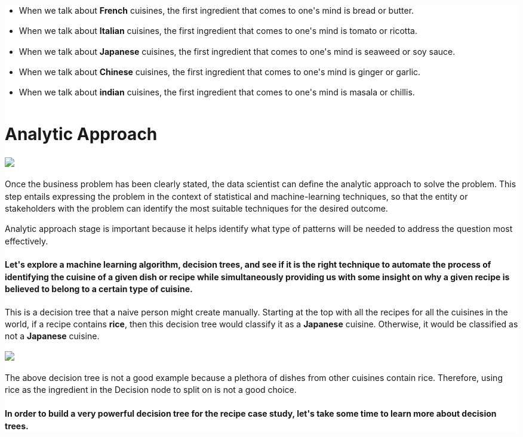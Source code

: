 -   When we talk about **French** cuisines, the first ingredient that comes to one's mind is bread or butter.

-   When we talk about **Italian** cuisines, the first ingredient that comes to one's mind is tomato or ricotta.

-   When we talk about **Japanese** cuisines, the first ingredient that comes to one's mind is seaweed or soy sauce.

-   When we talk about **Chinese** cuisines, the first ingredient that comes to one's mind is ginger or garlic.

-   When we talk about **indian** cuisines, the first ingredient that comes to one's mind is masala or chillis.


# Analytic Approach <a id="2"></a>


<img src="https://s3-api.us-geo.objectstorage.softlayer.net/cf-courses-data/CognitiveClass/DS0103EN/labs/images/lab1_fig4_flowchart_analytic_approach.png" width=500>


Once the business problem has been clearly stated, the data scientist can define the analytic approach to solve the problem. This step entails expressing the problem in the context of statistical and machine-learning techniques, so that the entity or stakeholders with the problem can identify the most suitable techniques for the desired outcome. 


Analytic approach stage is important because it helps identify what type of patterns will be needed to address the question most effectively.



#### Let's explore a machine learning algorithm, decision trees, and see if it is the right technique to automate the process of identifying the cuisine of a given dish or recipe while simultaneously providing us with some insight on why a given recipe is believed to belong to a certain type of cuisine.


This is a decision tree that a naive person might create manually. Starting at the top with all the recipes for all the cuisines in the world, if a recipe contains **rice**, then this decision tree would classify it as a **Japanese** cuisine. Otherwise, it would be classified as not a **Japanese** cuisine.


<img src="https://s3-api.us-geo.objectstorage.softlayer.net/cf-courses-data/CognitiveClass/DS0103EN/labs/images/lab1_fig5_decision_tree_3.png" width=500>


The above decision tree is not a good example because a plethora of dishes from other cuisines contain rice. Therefore, using rice as the ingredient in the Decision node to split on is not a good choice.



#### In order to build a very powerful decision tree for the recipe case study, let's take some time to learn more about decision trees.
